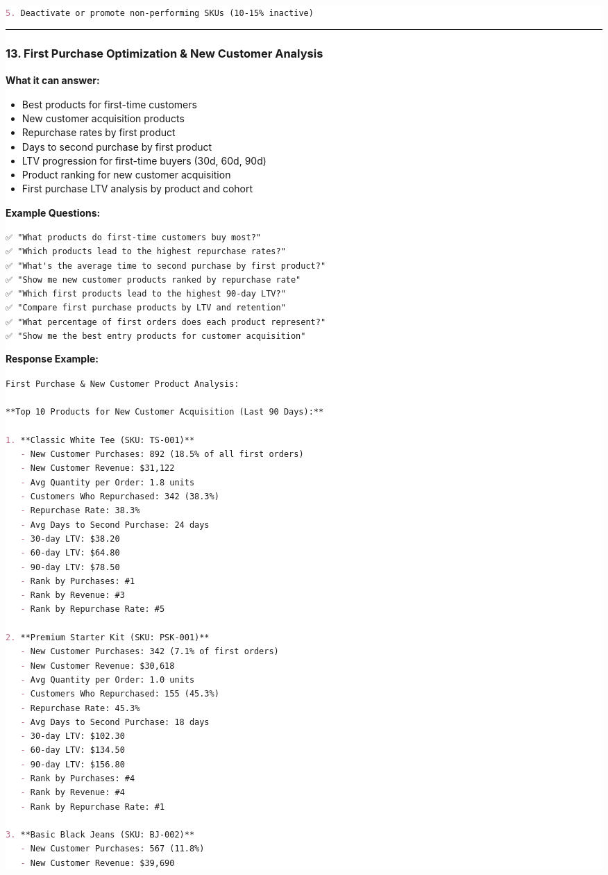 ```markdown
5. Deactivate or promote non-performing SKUs (10-15% inactive)
```

---

### 13. First Purchase Optimization & New Customer Analysis

**What it can answer:**
- Best products for first-time customers
- New customer acquisition products
- Repurchase rates by first product
- Days to second purchase by first product
- LTV progression for first-time buyers (30d, 60d, 90d)
- Product ranking for new customer acquisition
- First purchase LTV analysis by product and cohort

**Example Questions:**
```
✅ "What products do first-time customers buy most?"
✅ "Which products lead to the highest repurchase rates?"
✅ "What's the average time to second purchase by first product?"
✅ "Show me new customer products ranked by repurchase rate"
✅ "Which first products lead to the highest 90-day LTV?"
✅ "Compare first purchase products by LTV and retention"
✅ "What percentage of first orders does each product represent?"
✅ "Show me the best entry products for customer acquisition"
```

**Response Example:**
```markdown
First Purchase & New Customer Product Analysis:

**Top 10 Products for New Customer Acquisition (Last 90 Days):**

1. **Classic White Tee (SKU: TS-001)**
   - New Customer Purchases: 892 (18.5% of all first orders)
   - New Customer Revenue: $31,122
   - Avg Quantity per Order: 1.8 units
   - Customers Who Repurchased: 342 (38.3%)
   - Repurchase Rate: 38.3%
   - Avg Days to Second Purchase: 24 days
   - 30-day LTV: $38.20
   - 60-day LTV: $64.80
   - 90-day LTV: $78.50
   - Rank by Purchases: #1
   - Rank by Revenue: #3
   - Rank by Repurchase Rate: #5

2. **Premium Starter Kit (SKU: PSK-001)**
   - New Customer Purchases: 342 (7.1% of first orders)
   - New Customer Revenue: $30,618
   - Avg Quantity per Order: 1.0 units
   - Customers Who Repurchased: 155 (45.3%)
   - Repurchase Rate: 45.3%
   - Avg Days to Second Purchase: 18 days
   - 30-day LTV: $102.30
   - 60-day LTV: $134.50
   - 90-day LTV: $156.80
   - Rank by Purchases: #4
   - Rank by Revenue: #4
   - Rank by Repurchase Rate: #1

3. **Basic Black Jeans (SKU: BJ-002)**
   - New Customer Purchases: 567 (11.8%)
   - New Customer Revenue: $39,690
```